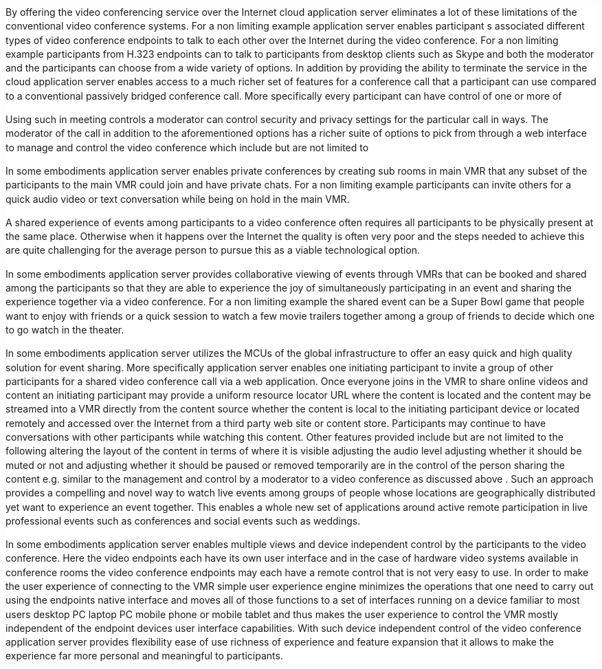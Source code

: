 By offering the video conferencing service over the Internet cloud application server eliminates a lot of these limitations of the conventional video conference systems. For a non limiting example application server enables participant s associated different types of video conference endpoints to talk to each other over the Internet during the video conference. For a non limiting example participants from H.323 endpoints can to talk to participants from desktop clients such as Skype and both the moderator and the participants can choose from a wide variety of options. In addition by providing the ability to terminate the service in the cloud application server enables access to a much richer set of features for a conference call that a participant can use compared to a conventional passively bridged conference call. More specifically every participant can have control of one or more of 

Using such in meeting controls a moderator can control security and privacy settings for the particular call in ways. The moderator of the call in addition to the aforementioned options has a richer suite of options to pick from through a web interface to manage and control the video conference which include but are not limited to 

In some embodiments application server enables private conferences by creating sub rooms in main VMR that any subset of the participants to the main VMR could join and have private chats. For a non limiting example participants can invite others for a quick audio video or text conversation while being on hold in the main VMR.

A shared experience of events among participants to a video conference often requires all participants to be physically present at the same place. Otherwise when it happens over the Internet the quality is often very poor and the steps needed to achieve this are quite challenging for the average person to pursue this as a viable technological option.

In some embodiments application server provides collaborative viewing of events through VMRs that can be booked and shared among the participants so that they are able to experience the joy of simultaneously participating in an event and sharing the experience together via a video conference. For a non limiting example the shared event can be a Super Bowl game that people want to enjoy with friends or a quick session to watch a few movie trailers together among a group of friends to decide which one to go watch in the theater.

In some embodiments application server utilizes the MCUs of the global infrastructure to offer an easy quick and high quality solution for event sharing. More specifically application server enables one initiating participant to invite a group of other participants for a shared video conference call via a web application. Once everyone joins in the VMR to share online videos and content an initiating participant may provide a uniform resource locator URL where the content is located and the content may be streamed into a VMR directly from the content source whether the content is local to the initiating participant device or located remotely and accessed over the Internet from a third party web site or content store. Participants may continue to have conversations with other participants while watching this content. Other features provided include but are not limited to the following altering the layout of the content in terms of where it is visible adjusting the audio level adjusting whether it should be muted or not and adjusting whether it should be paused or removed temporarily are in the control of the person sharing the content e.g. similar to the management and control by a moderator to a video conference as discussed above . Such an approach provides a compelling and novel way to watch live events among groups of people whose locations are geographically distributed yet want to experience an event together. This enables a whole new set of applications around active remote participation in live professional events such as conferences and social events such as weddings.

In some embodiments application server enables multiple views and device independent control by the participants to the video conference. Here the video endpoints each have its own user interface and in the case of hardware video systems available in conference rooms the video conference endpoints may each have a remote control that is not very easy to use. In order to make the user experience of connecting to the VMR simple user experience engine minimizes the operations that one need to carry out using the endpoints native interface and moves all of those functions to a set of interfaces running on a device familiar to most users desktop PC laptop PC mobile phone or mobile tablet and thus makes the user experience to control the VMR mostly independent of the endpoint devices user interface capabilities. With such device independent control of the video conference application server provides flexibility ease of use richness of experience and feature expansion that it allows to make the experience far more personal and meaningful to participants.
